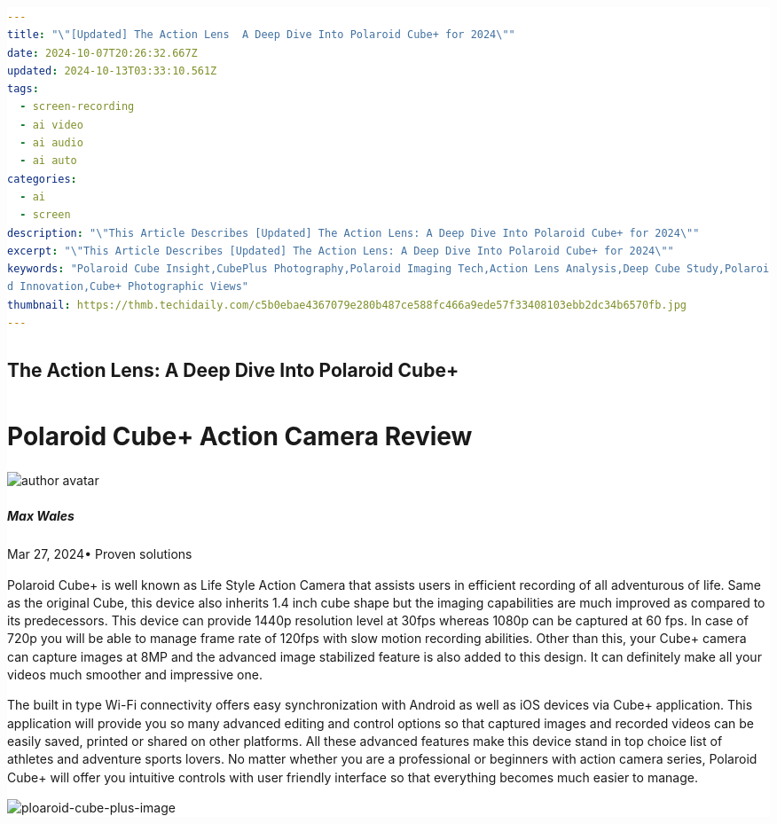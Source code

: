 ```yaml
---
title: "\"[Updated] The Action Lens  A Deep Dive Into Polaroid Cube+ for 2024\""
date: 2024-10-07T20:26:32.667Z
updated: 2024-10-13T03:33:10.561Z
tags: 
  - screen-recording
  - ai video
  - ai audio
  - ai auto
categories: 
  - ai
  - screen
description: "\"This Article Describes [Updated] The Action Lens: A Deep Dive Into Polaroid Cube+ for 2024\""
excerpt: "\"This Article Describes [Updated] The Action Lens: A Deep Dive Into Polaroid Cube+ for 2024\""
keywords: "Polaroid Cube Insight,CubePlus Photography,Polaroid Imaging Tech,Action Lens Analysis,Deep Cube Study,Polaroid Innovation,Cube+ Photographic Views"
thumbnail: https://thmb.techidaily.com/c5b0ebae4367079e280b487ce588fc466a9ede57f33408103ebb2dc34b6570fb.jpg
---
```


## The Action Lens: A Deep Dive Into Polaroid Cube+

# Polaroid Cube+ Action Camera Review

![author avatar](https://images.wondershare.com/filmora/article-images/max-wales-author.jpg)

##### Max Wales

 Mar 27, 2024• Proven solutions

 Polaroid Cube+ is well known as Life Style Action Camera that assists users in efficient recording of all adventurous of life. Same as the original Cube, this device also inherits 1.4 inch cube shape but the imaging capabilities are much improved as compared to its predecessors. This device can provide 1440p resolution level at 30fps whereas 1080p can be captured at 60 fps. In case of 720p you will be able to manage frame rate of 120fps with slow motion recording abilities. Other than this, your Cube+ camera can capture images at 8MP and the advanced image stabilized feature is also added to this design. It can definitely make all your videos much smoother and impressive one.

 The built in type Wi-Fi connectivity offers easy synchronization with Android as well as iOS devices via Cube+ application. This application will provide you so many advanced editing and control options so that captured images and recorded videos can be easily saved, printed or shared on other platforms. All these advanced features make this device stand in top choice list of athletes and adventure sports lovers. No matter whether you are a professional or beginners with action camera series, Polaroid Cube+ will offer you intuitive controls with user friendly interface so that everything becomes much easier to manage.

![ploaroid-cube-plus-image](https://images.wondershare.com/filmora/article-images/polaroid-cube-plus.jpg)
